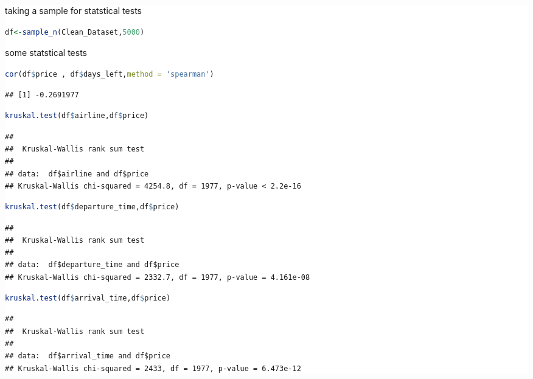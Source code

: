 taking a sample for statstical tests

``` r
df<-sample_n(Clean_Dataset,5000)
```

some statstical tests

``` r
cor(df$price , df$days_left,method = 'spearman')
```

    ## [1] -0.2691977

``` r
kruskal.test(df$airline,df$price)
```

    ## 
    ##  Kruskal-Wallis rank sum test
    ## 
    ## data:  df$airline and df$price
    ## Kruskal-Wallis chi-squared = 4254.8, df = 1977, p-value < 2.2e-16

``` r
kruskal.test(df$departure_time,df$price)
```

    ## 
    ##  Kruskal-Wallis rank sum test
    ## 
    ## data:  df$departure_time and df$price
    ## Kruskal-Wallis chi-squared = 2332.7, df = 1977, p-value = 4.161e-08

``` r
kruskal.test(df$arrival_time,df$price)
```

    ## 
    ##  Kruskal-Wallis rank sum test
    ## 
    ## data:  df$arrival_time and df$price
    ## Kruskal-Wallis chi-squared = 2433, df = 1977, p-value = 6.473e-12
